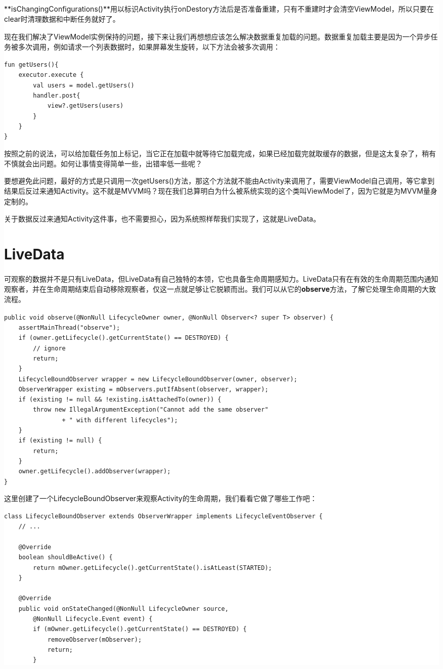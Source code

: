 **isChangingConfigurations()**用以标识Activity执行onDestory方法后是否准备重建，只有不重建时才会清空ViewModel，所以只要在clear时清理数据和中断任务就好了。

现在我们解决了ViewModel实例保持的问题，接下来让我们再想想应该怎么解决数据重复加载的问题。数据重复加载主要是因为一个异步任务被多次调用，例如请求一个列表数据时，如果屏幕发生旋转，以下方法会被多次调用：

```
fun getUsers(){
    executor.execute {
        val users = model.getUsers()
        handler.post{
            view?.getUsers(users)
        }
    }
}
```

按照之前的说法，可以给加载任务加上标记，当它正在加载中就等待它加载完成，如果已经加载完就取缓存的数据，但是这太复杂了，稍有不慎就会出问题。如何让事情变得简单一些，出错率低一些呢？

要想避免此问题，最好的方式是只调用一次getUsers()方法，那这个方法就不能由Activity来调用了，需要ViewModel自己调用，等它拿到结果后反过来通知Activity。这不就是MVVM吗？现在我们总算明白为什么被系统实现的这个类叫ViewModel了，因为它就是为MVVM量身定制的。

关于数据反过来通知Activity这件事，也不需要担心，因为系统照样帮我们实现了，这就是LiveData。

# LiveData

可观察的数据并不是只有LiveData，但LiveData有自己独特的本领，它也具备生命周期感知力。LiveData只有在有效的生命周期范围内通知观察者，并在生命周期结束后自动移除观察者，仅这一点就足够让它脱颖而出。我们可以从它的**observe**方法，了解它处理生命周期的大致流程。

```
public void observe(@NonNull LifecycleOwner owner, @NonNull Observer<? super T> observer) {
    assertMainThread("observe");
    if (owner.getLifecycle().getCurrentState() == DESTROYED) {
        // ignore
        return;
    }
    LifecycleBoundObserver wrapper = new LifecycleBoundObserver(owner, observer);
    ObserverWrapper existing = mObservers.putIfAbsent(observer, wrapper);
    if (existing != null && !existing.isAttachedTo(owner)) {
        throw new IllegalArgumentException("Cannot add the same observer"
                + " with different lifecycles");
    }
    if (existing != null) {
        return;
    }
    owner.getLifecycle().addObserver(wrapper);
}
```

这里创建了一个LifecycleBoundObserver来观察Activity的生命周期，我们看看它做了哪些工作吧：

```
class LifecycleBoundObserver extends ObserverWrapper implements LifecycleEventObserver {
    // ...

    @Override
    boolean shouldBeActive() {
        return mOwner.getLifecycle().getCurrentState().isAtLeast(STARTED);
    }

    @Override
    public void onStateChanged(@NonNull LifecycleOwner source,
        @NonNull Lifecycle.Event event) {
        if (mOwner.getLifecycle().getCurrentState() == DESTROYED) {
            removeObserver(mObserver);
            return;
        }
```